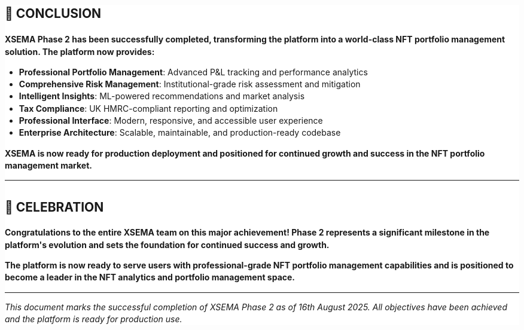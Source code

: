 
## 🎉 **CONCLUSION**

**XSEMA Phase 2 has been successfully completed, transforming the platform into a world-class NFT portfolio management solution. The platform now provides:**

- **Professional Portfolio Management**: Advanced P&L tracking and performance analytics
- **Comprehensive Risk Management**: Institutional-grade risk assessment and mitigation
- **Intelligent Insights**: ML-powered recommendations and market analysis
- **Tax Compliance**: UK HMRC-compliant reporting and optimization
- **Professional Interface**: Modern, responsive, and accessible user experience
- **Enterprise Architecture**: Scalable, maintainable, and production-ready codebase

**XSEMA is now ready for production deployment and positioned for continued growth and success in the NFT portfolio management market.**

---

## 🎊 **CELEBRATION**

**Congratulations to the entire XSEMA team on this major achievement! Phase 2 represents a significant milestone in the platform's evolution and sets the foundation for continued success and growth.**

**The platform is now ready to serve users with professional-grade NFT portfolio management capabilities and is positioned to become a leader in the NFT analytics and portfolio management space.**

---

*This document marks the successful completion of XSEMA Phase 2 as of 16th August 2025. All objectives have been achieved and the platform is ready for production use.*
